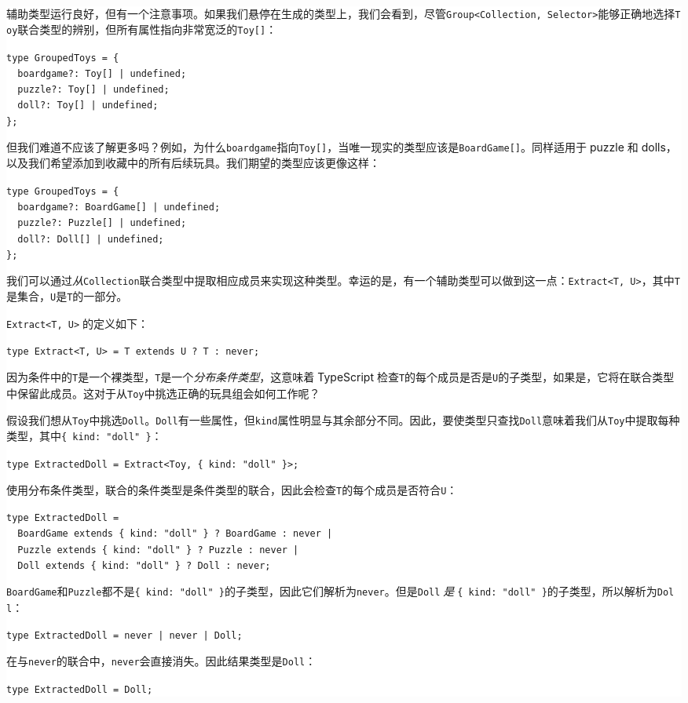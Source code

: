 辅助类型运行良好，但有一个注意事项。如果我们悬停在生成的类型上，我们会看到，尽管`Group<Collection, Selector>`能够正确地选择`Toy`联合类型的辨别，但所有属性指向非常宽泛的`Toy[]`：

```
type GroupedToys = {
  boardgame?: Toy[] | undefined;
  puzzle?: Toy[] | undefined;
  doll?: Toy[] | undefined;
};
```

但我们难道不应该了解更多吗？例如，为什么`boardgame`指向`Toy[]`，当唯一现实的类型应该是`BoardGame[]`。同样适用于 puzzle 和 dolls，以及我们希望添加到收藏中的所有后续玩具。我们期望的类型应该更像这样：

```
type GroupedToys = {
  boardgame?: BoardGame[] | undefined;
  puzzle?: Puzzle[] | undefined;
  doll?: Doll[] | undefined;
};
```

我们可以通过*从*`Collection`联合类型中提取相应成员来实现这种类型。幸运的是，有一个辅助类型可以做到这一点：`Extract<T, U>`，其中`T`是集合，`U`是`T`的一部分。

`Extract<T, U>` 的定义如下：

```
type Extract<T, U> = T extends U ? T : never;
```

因为条件中的`T`是一个裸类型，`T`是一个*分布条件类型*，这意味着 TypeScript 检查`T`的每个成员是否是`U`的子类型，如果是，它将在联合类型中保留此成员。这对于从`Toy`中挑选正确的玩具组会如何工作呢？

假设我们想从`Toy`中挑选`Doll`。`Doll`有一些属性，但`kind`属性明显与其余部分不同。因此，要使类型只查找`Doll`意味着我们从`Toy`中提取每种类型，其中`{ kind: "doll" }`：

```
type ExtractedDoll = Extract<Toy, { kind: "doll" }>;
```

使用分布条件类型，联合的条件类型是条件类型的联合，因此会检查`T`的每个成员是否符合`U`：

```
type ExtractedDoll =
  BoardGame extends { kind: "doll" } ? BoardGame : never |
  Puzzle extends { kind: "doll" } ? Puzzle : never |
  Doll extends { kind: "doll" } ? Doll : never;
```

`BoardGame`和`Puzzle`都不是`{ kind: "doll" }`的子类型，因此它们解析为`never`。但是`Doll` *是* `{ kind: "doll" }`的子类型，所以解析为`Doll`：

```
type ExtractedDoll = never | never | Doll;
```

在与`never`的联合中，`never`会直接消失。因此结果类型是`Doll`：

```
type ExtractedDoll = Doll;
```
